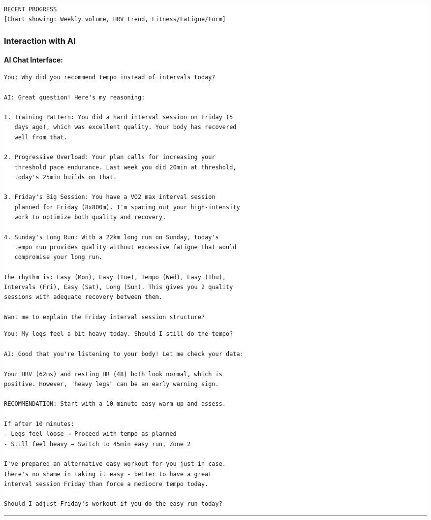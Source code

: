 ```
RECENT PROGRESS
[Chart showing: Weekly volume, HRV trend, Fitness/Fatigue/Form]
```

### Interaction with AI

**AI Chat Interface:**
```
You: Why did you recommend tempo instead of intervals today?

AI: Great question! Here's my reasoning:

1. Training Pattern: You did a hard interval session on Friday (5 
   days ago), which was excellent quality. Your body has recovered 
   well from that.

2. Progressive Overload: Your plan calls for increasing your 
   threshold pace endurance. Last week you did 20min at threshold, 
   today's 25min builds on that.

3. Friday's Big Session: You have a VO2 max interval session 
   planned for Friday (8x800m). I'm spacing out your high-intensity 
   work to optimize both quality and recovery.

4. Sunday's Long Run: With a 22km long run on Sunday, today's 
   tempo run provides quality without excessive fatigue that would 
   compromise your long run.

The rhythm is: Easy (Mon), Easy (Tue), Tempo (Wed), Easy (Thu), 
Intervals (Fri), Easy (Sat), Long (Sun). This gives you 2 quality 
sessions with adequate recovery between them.

Want me to explain the Friday interval session structure?
```

```
You: My legs feel a bit heavy today. Should I still do the tempo?

AI: Good that you're listening to your body! Let me check your data:

Your HRV (62ms) and resting HR (48) both look normal, which is 
positive. However, "heavy legs" can be an early warning sign.

RECOMMENDATION: Start with a 10-minute easy warm-up and assess.

If after 10 minutes:
- Legs feel loose → Proceed with tempo as planned
- Still feel heavy → Switch to 45min easy run, Zone 2

I've prepared an alternative easy workout for you just in case. 
There's no shame in taking it easy - better to have a great 
interval session Friday than force a mediocre tempo today.

Should I adjust Friday's workout if you do the easy run today?
```

---